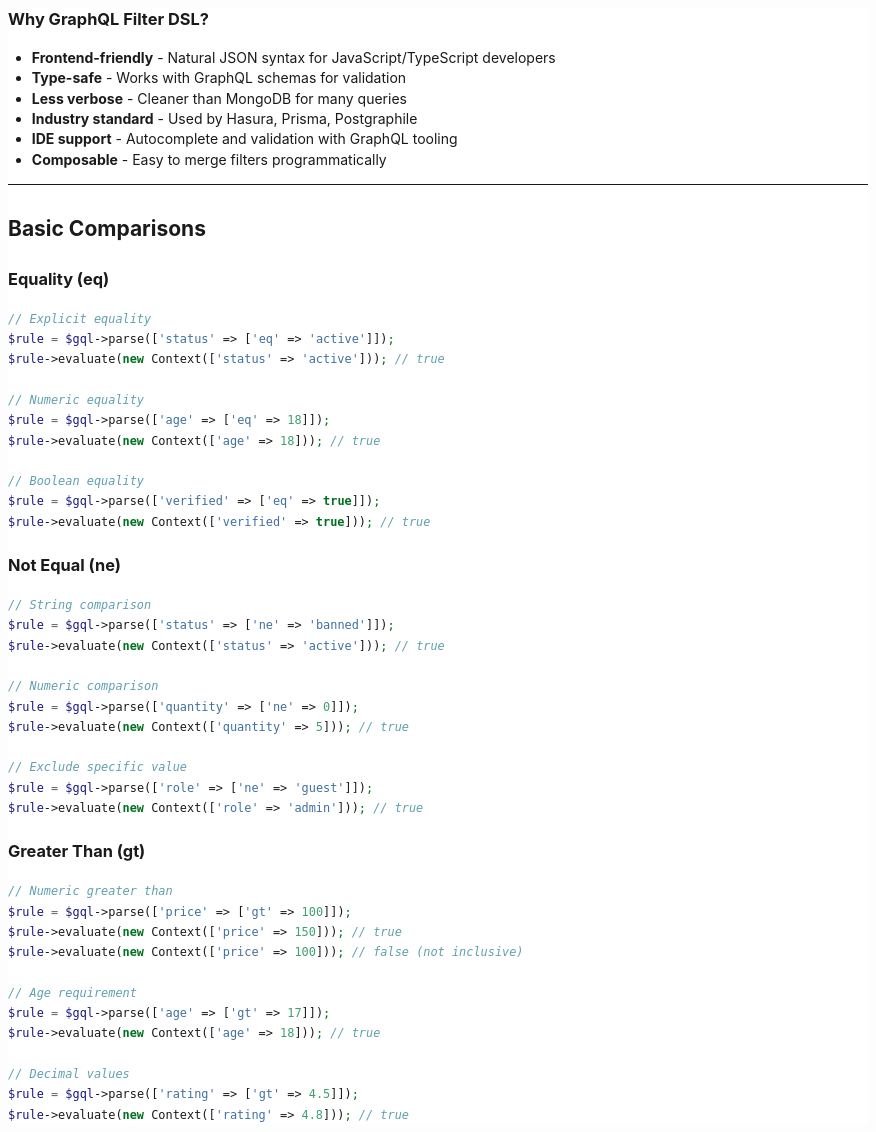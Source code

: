### Why GraphQL Filter DSL?

- **Frontend-friendly** - Natural JSON syntax for JavaScript/TypeScript developers
- **Type-safe** - Works with GraphQL schemas for validation
- **Less verbose** - Cleaner than MongoDB for many queries
- **Industry standard** - Used by Hasura, Prisma, Postgraphile
- **IDE support** - Autocomplete and validation with GraphQL tooling
- **Composable** - Easy to merge filters programmatically

---

## Basic Comparisons

### Equality (eq)

```php
// Explicit equality
$rule = $gql->parse(['status' => ['eq' => 'active']]);
$rule->evaluate(new Context(['status' => 'active'])); // true

// Numeric equality
$rule = $gql->parse(['age' => ['eq' => 18]]);
$rule->evaluate(new Context(['age' => 18])); // true

// Boolean equality
$rule = $gql->parse(['verified' => ['eq' => true]]);
$rule->evaluate(new Context(['verified' => true])); // true
```

### Not Equal (ne)

```php
// String comparison
$rule = $gql->parse(['status' => ['ne' => 'banned']]);
$rule->evaluate(new Context(['status' => 'active'])); // true

// Numeric comparison
$rule = $gql->parse(['quantity' => ['ne' => 0]]);
$rule->evaluate(new Context(['quantity' => 5])); // true

// Exclude specific value
$rule = $gql->parse(['role' => ['ne' => 'guest']]);
$rule->evaluate(new Context(['role' => 'admin'])); // true
```

### Greater Than (gt)

```php
// Numeric greater than
$rule = $gql->parse(['price' => ['gt' => 100]]);
$rule->evaluate(new Context(['price' => 150])); // true
$rule->evaluate(new Context(['price' => 100])); // false (not inclusive)

// Age requirement
$rule = $gql->parse(['age' => ['gt' => 17]]);
$rule->evaluate(new Context(['age' => 18])); // true

// Decimal values
$rule = $gql->parse(['rating' => ['gt' => 4.5]]);
$rule->evaluate(new Context(['rating' => 4.8])); // true
```
